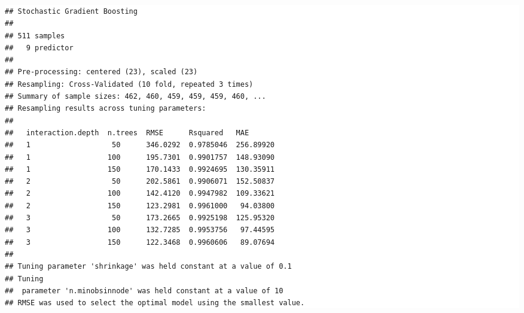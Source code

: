     ## Stochastic Gradient Boosting 
    ## 
    ## 511 samples
    ##   9 predictor
    ## 
    ## Pre-processing: centered (23), scaled (23) 
    ## Resampling: Cross-Validated (10 fold, repeated 3 times) 
    ## Summary of sample sizes: 462, 460, 459, 459, 459, 460, ... 
    ## Resampling results across tuning parameters:
    ## 
    ##   interaction.depth  n.trees  RMSE      Rsquared   MAE      
    ##   1                   50      346.0292  0.9785046  256.89920
    ##   1                  100      195.7301  0.9901757  148.93090
    ##   1                  150      170.1433  0.9924695  130.35911
    ##   2                   50      202.5861  0.9906071  152.50837
    ##   2                  100      142.4120  0.9947982  109.33621
    ##   2                  150      123.2981  0.9961000   94.03800
    ##   3                   50      173.2665  0.9925198  125.95320
    ##   3                  100      132.7285  0.9953756   97.44595
    ##   3                  150      122.3468  0.9960606   89.07694
    ## 
    ## Tuning parameter 'shrinkage' was held constant at a value of 0.1
    ## Tuning
    ##  parameter 'n.minobsinnode' was held constant at a value of 10
    ## RMSE was used to select the optimal model using the smallest value.
